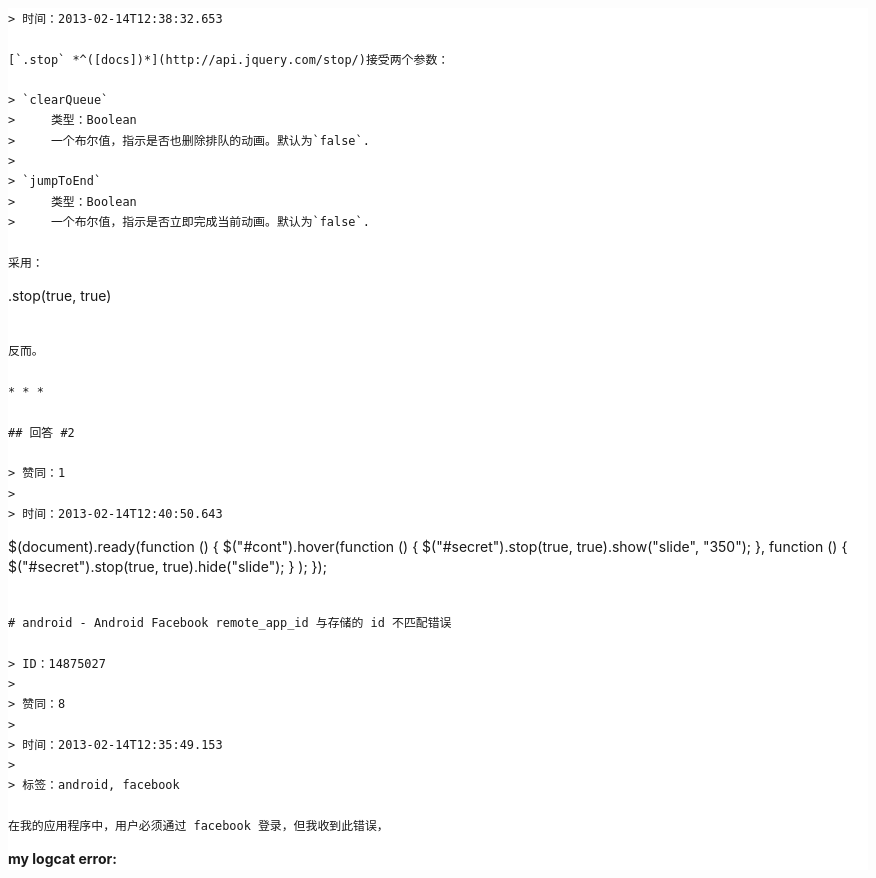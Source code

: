 ```
> 时间：2013-02-14T12:38:32.653

[`.stop` *^([docs])*](http://api.jquery.com/stop/)接受两个参数：

> `clearQueue`
>     类型：Boolean
>     一个布尔值，指示是否也删除排队的动画。默认为`false`.
> 
> `jumpToEnd`
>     类型：Boolean
>     一个布尔值，指示是否立即完成当前动画。默认为`false`.

采用：

```
.stop(true, true) 
```

反而。

* * *

## 回答 #2

> 赞同：1
> 
> 时间：2013-02-14T12:40:50.643

```
$(document).ready(function () {
    $("#cont").hover(function () {
        $("#secret").stop(true, true).show("slide", "350");
    }, function () {
        $("#secret").stop(true, true).hide("slide");
    }
  );
}); 
```

# android - Android Facebook remote_app_id 与存储的 id 不匹配错误

> ID：14875027
> 
> 赞同：8
> 
> 时间：2013-02-14T12:35:49.153
> 
> 标签：android, facebook

在我的应用程序中，用户必须通过 facebook 登录，但我收到此错误，

```
**my logcat error:**
